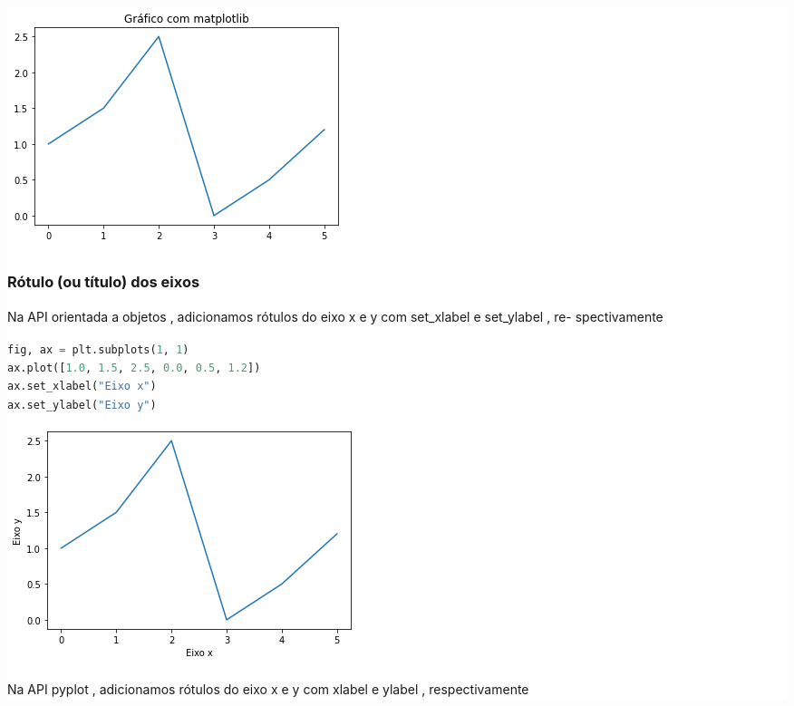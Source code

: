 


    
![png](output_20_1.png)
    


### Rótulo (ou título) dos eixos

Na API orientada a objetos , adicionamos rótulos do eixo x e y com set_xlabel e set_ylabel , re-
spectivamente


```python
fig, ax = plt.subplots(1, 1)
ax.plot([1.0, 1.5, 2.5, 0.0, 0.5, 1.2])
ax.set_xlabel("Eixo x")
ax.set_ylabel("Eixo y")
```




    
![png](output_22_1.png)
    


Na API pyplot , adicionamos rótulos do eixo x e y com xlabel e ylabel , respectivamente

